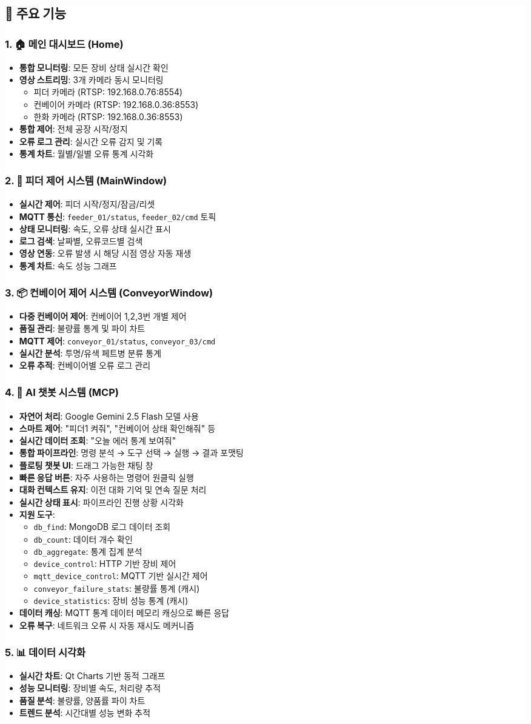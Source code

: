 ## 🚀 주요 기능

### 1. 🏠 메인 대시보드 (Home)
- **통합 모니터링**: 모든 장비 상태 실시간 확인
- **영상 스트리밍**: 3개 카메라 동시 모니터링
  - 피더 카메라 (RTSP: 192.168.0.76:8554)
  - 컨베이어 카메라 (RTSP: 192.168.0.36:8553)
  - 한화 카메라 (RTSP: 192.168.0.36:8553)
- **통합 제어**: 전체 공장 시작/정지
- **오류 로그 관리**: 실시간 오류 감지 및 기록
- **통계 차트**: 월별/일별 오류 통계 시각화

### 2. 🔧 피더 제어 시스템 (MainWindow)
- **실시간 제어**: 피더 시작/정지/잠금/리셋
- **MQTT 통신**: `feeder_01/status`, `feeder_02/cmd` 토픽
- **상태 모니터링**: 속도, 오류 상태 실시간 표시
- **로그 검색**: 날짜별, 오류코드별 검색
- **영상 연동**: 오류 발생 시 해당 시점 영상 자동 재생
- **통계 차트**: 속도 성능 그래프

### 3. 📦 컨베이어 제어 시스템 (ConveyorWindow)
- **다중 컨베이어 제어**: 컨베이어 1,2,3번 개별 제어
- **품질 관리**: 불량률 통계 및 파이 차트
- **MQTT 제어**: `conveyor_01/status`, `conveyor_03/cmd`
- **실시간 분석**: 투명/유색 페트병 분류 통계
- **오류 추적**: 컨베이어별 오류 로그 관리

### 4. 🤖 AI 챗봇 시스템 (MCP)
- **자연어 처리**: Google Gemini 2.5 Flash 모델 사용
- **스마트 제어**: "피더1 켜줘", "컨베이어 상태 확인해줘" 등
- **실시간 데이터 조회**: "오늘 에러 통계 보여줘"
- **통합 파이프라인**: 명령 분석 → 도구 선택 → 실행 → 결과 포맷팅
- **플로팅 챗봇 UI**: 드래그 가능한 채팅 창
- **빠른 응답 버튼**: 자주 사용하는 명령어 원클릭 실행
- **대화 컨텍스트 유지**: 이전 대화 기억 및 연속 질문 처리
- **실시간 상태 표시**: 파이프라인 진행 상황 시각화
- **지원 도구**:
  - `db_find`: MongoDB 로그 데이터 조회
  - `db_count`: 데이터 개수 확인
  - `db_aggregate`: 통계 집계 분석
  - `device_control`: HTTP 기반 장비 제어
  - `mqtt_device_control`: MQTT 기반 실시간 제어
  - `conveyor_failure_stats`: 불량률 통계 (캐시)
  - `device_statistics`: 장비 성능 통계 (캐시)
- **데이터 캐싱**: MQTT 통계 데이터 메모리 캐싱으로 빠른 응답
- **오류 복구**: 네트워크 오류 시 자동 재시도 메커니즘

### 5. 📊 데이터 시각화
- **실시간 차트**: Qt Charts 기반 동적 그래프
- **성능 모니터링**: 장비별 속도, 처리량 추적
- **품질 분석**: 불량률, 양품률 파이 차트
- **트렌드 분석**: 시간대별 성능 변화 추적
